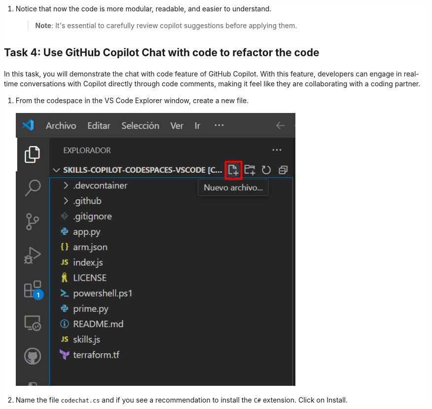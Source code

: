 1. Notice that now the code is more modular, readable, and easier to understand.

   >**Note**: It's essential to carefully review copilot suggestions before applying them.

## Task 4: Use GitHub Copilot Chat with code to refactor the code 

In this task, you will demonstrate the chat with code feature of GitHub Copilot. With this feature, developers can engage in real-time conversations with Copilot directly through code comments, making it feel like they are collaborating with a coding partner.

1. From the codespace in the VS Code Explorer window, create a new file.

    ![](../../media/chat-code-new.png)

1. Name the file `codechat.cs` and if you see a recommendation to install the `C#` extension. Click on Install.
